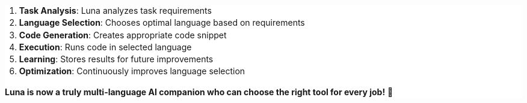1. **Task Analysis**: Luna analyzes task requirements
2. **Language Selection**: Chooses optimal language based on requirements
3. **Code Generation**: Creates appropriate code snippet
4. **Execution**: Runs code in selected language
5. **Learning**: Stores results for future improvements
6. **Optimization**: Continuously improves language selection

**Luna is now a truly multi-language AI companion who can choose the right tool for every job!** 🚀 